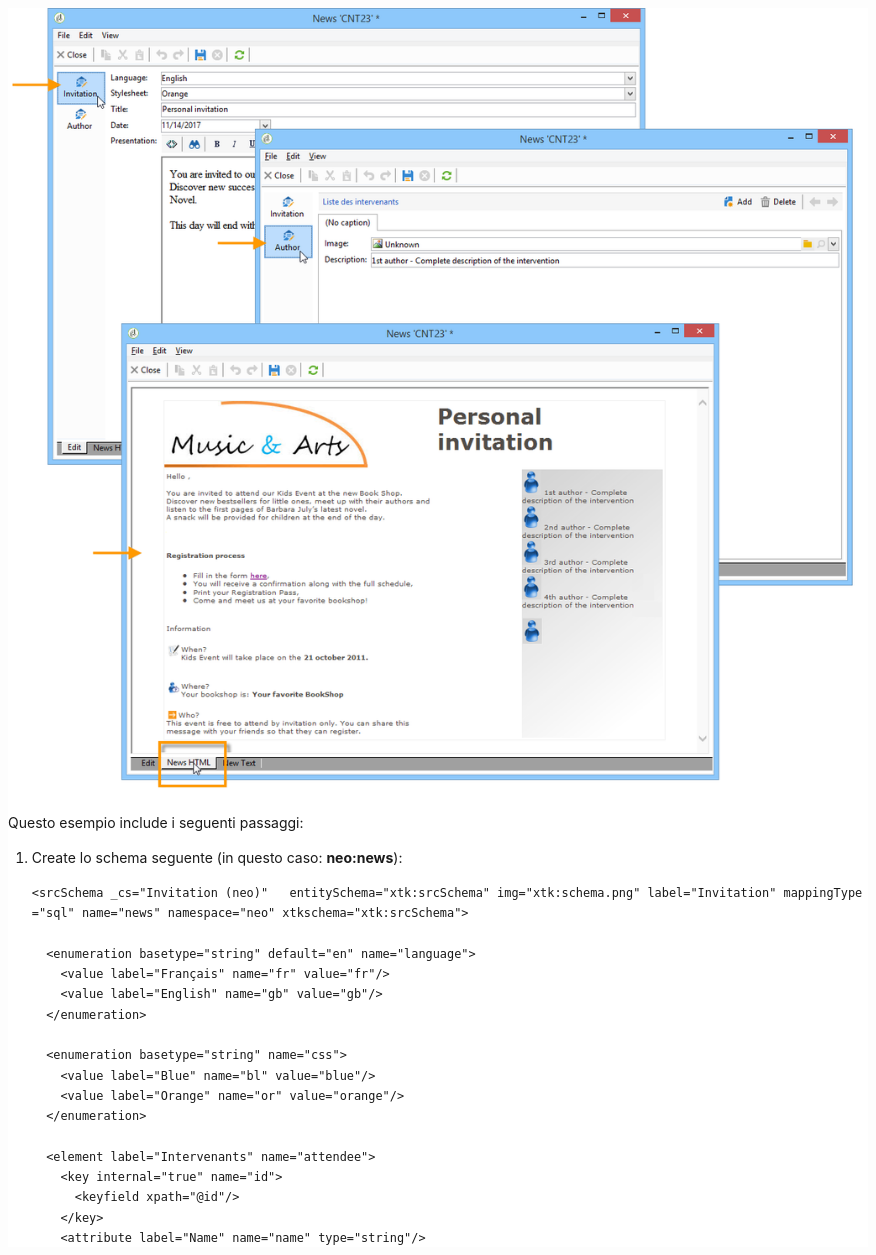 ![](assets/d_ncs_content_sample_1.png)

Questo esempio include i seguenti passaggi:

1. Create lo schema seguente (in questo caso: **neo:news**):

   ```
   <srcSchema _cs="Invitation (neo)"   entitySchema="xtk:srcSchema" img="xtk:schema.png" label="Invitation" mappingType="sql" name="news" namespace="neo" xtkschema="xtk:srcSchema">
   
     <enumeration basetype="string" default="en" name="language">
       <value label="Français" name="fr" value="fr"/>
       <value label="English" name="gb" value="gb"/>
     </enumeration>
   
     <enumeration basetype="string" name="css">
       <value label="Blue" name="bl" value="blue"/>
       <value label="Orange" name="or" value="orange"/>
     </enumeration>
   
     <element label="Intervenants" name="attendee">
       <key internal="true" name="id">
         <keyfield xpath="@id"/>
       </key>
       <attribute label="Name" name="name" type="string"/>
   ```